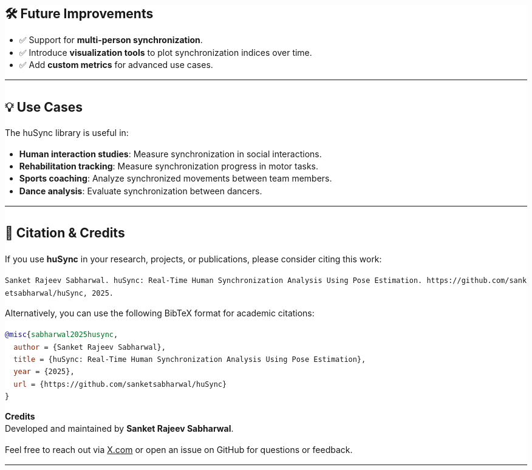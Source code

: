 
## **🛠 Future Improvements**

- ✅ Support for **multi-person synchronization**.
- ✅ Introduce **visualization tools** to plot synchronization indices over time.
- ✅ Add **custom metrics** for advanced use cases.

---

## **💡 Use Cases**

The huSync library is useful in:
- **Human interaction studies**: Measure synchronization in social interactions.
- **Rehabilitation tracking**: Measure synchronization progress in motor tasks.
- **Sports coaching**: Analyze synchronized movements between team members.
- **Dance analysis**: Evaluate synchronization between dancers.

---

## **📜 Citation & Credits**

If you use **huSync** in your research, projects, or publications, please consider citing this work:

```
Sanket Rajeev Sabharwal. huSync: Real-Time Human Synchronization Analysis Using Pose Estimation. https://github.com/sanketsabharwal/huSync, 2025.
```

Alternatively, you can use the following BibTeX format for academic citations:

```bibtex
@misc{sabharwal2025husync,
  author = {Sanket Rajeev Sabharwal},
  title = {huSync: Real-Time Human Synchronization Analysis Using Pose Estimation},
  year = {2025},
  url = {https://github.com/sanketsabharwal/huSync}
}
```

**Credits**  
Developed and maintained by **Sanket Rajeev Sabharwal**.

Feel free to reach out via [X.com](https://x.com/sanketsabharwal) or open an issue on GitHub for questions or feedback.

---

